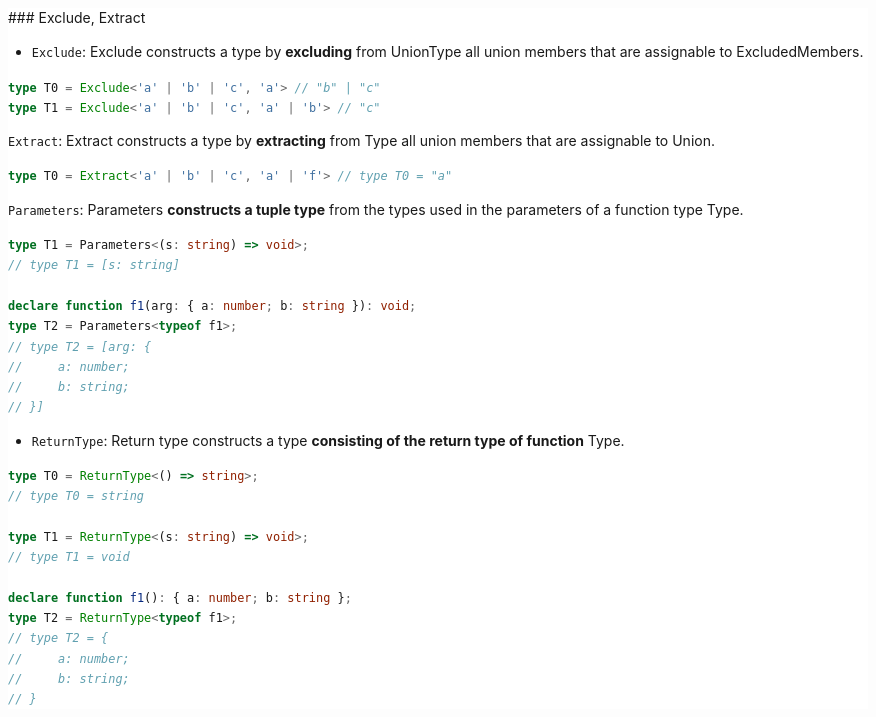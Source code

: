 ### Exclude, Extract

- `Exclude`: Exclude constructs a type by **excluding** from UnionType all union members that are assignable to ExcludedMembers.

```typescript
type T0 = Exclude<'a' | 'b' | 'c', 'a'> // "b" | "c"
type T1 = Exclude<'a' | 'b' | 'c', 'a' | 'b'> // "c"
```

`Extract`: Extract constructs a type by **extracting** from Type all union members that are assignable to Union.

```typescript
type T0 = Extract<'a' | 'b' | 'c', 'a' | 'f'> // type T0 = "a"
```

`Parameters`: Parameters **constructs a tuple type** from the types used in the parameters of a function type Type.

```typescript
type T1 = Parameters<(s: string) => void>;
// type T1 = [s: string]

declare function f1(arg: { a: number; b: string }): void;
type T2 = Parameters<typeof f1>;
// type T2 = [arg: {
//     a: number;
//     b: string;
// }]
```

- `ReturnType`: Return type constructs a type **consisting of the return type of function** Type.

```typescript
type T0 = ReturnType<() => string>;
// type T0 = string

type T1 = ReturnType<(s: string) => void>;
// type T1 = void

declare function f1(): { a: number; b: string };
type T2 = ReturnType<typeof f1>;
// type T2 = {
//     a: number;
//     b: string;
// }
```